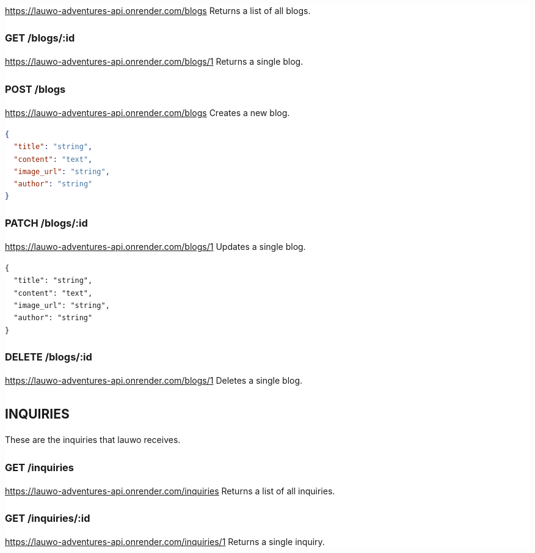 https://lauwo-adventures-api.onrender.com/blogs
Returns a list of all blogs.

### GET /blogs/:id

https://lauwo-adventures-api.onrender.com/blogs/1
Returns a single blog.

### POST /blogs

https://lauwo-adventures-api.onrender.com/blogs
Creates a new blog.

```json
{
  "title": "string",
  "content": "text",
  "image_url": "string",
  "author": "string"
}
```

### PATCH /blogs/:id

https://lauwo-adventures-api.onrender.com/blogs/1
Updates a single blog.

```json:
{
  "title": "string",
  "content": "text",
  "image_url": "string",
  "author": "string"
}
```

### DELETE /blogs/:id

https://lauwo-adventures-api.onrender.com/blogs/1
Deletes a single blog.

## INQUIRIES

These are the inquiries that lauwo receives.

### GET /inquiries

https://lauwo-adventures-api.onrender.com/inquiries
Returns a list of all inquiries.

### GET /inquiries/:id

https://lauwo-adventures-api.onrender.com/inquiries/1
Returns a single inquiry.
